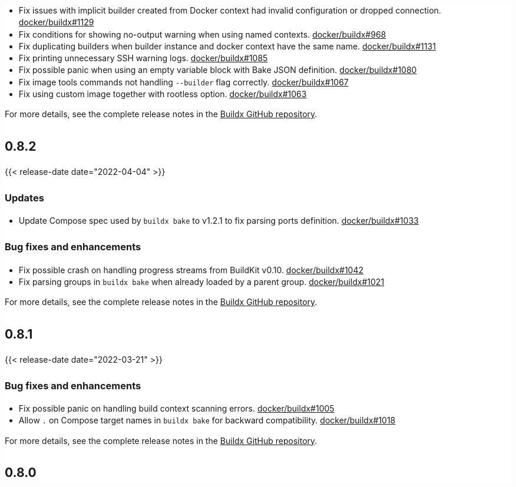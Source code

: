 - Fix issues with implicit builder created from Docker context had invalid
  configuration or dropped connection. [docker/buildx#1129](https://github.com/docker/buildx/issues/1129)
- Fix conditions for showing no-output warning when using named contexts. [docker/buildx#968](https://github.com/docker/buildx/issues/968)
- Fix duplicating builders when builder instance and docker context have the
  same name. [docker/buildx#1131](https://github.com/docker/buildx/issues/1131)
- Fix printing unnecessary SSH warning logs. [docker/buildx#1085](https://github.com/docker/buildx/issues/1085)
- Fix possible panic when using an empty variable block with Bake JSON
  definition. [docker/buildx#1080](https://github.com/docker/buildx/issues/1080)
- Fix image tools commands not handling `--builder` flag correctly. [docker/buildx#1067](https://github.com/docker/buildx/issues/1067)
- Fix using custom image together with rootless option. [docker/buildx#1063](https://github.com/docker/buildx/issues/1063)

For more details, see the complete release notes in the [Buildx GitHub repository](https://github.com/docker/buildx/releases/tag/v0.9.0).

## 0.8.2

{{< release-date date="2022-04-04" >}}

### Updates

- Update Compose spec used by `buildx bake` to v1.2.1 to fix parsing ports definition. [docker/buildx#1033](https://github.com/docker/buildx/issues/1033)

### Bug fixes and enhancements

- Fix possible crash on handling progress streams from BuildKit v0.10. [docker/buildx#1042](https://github.com/docker/buildx/issues/1042)
- Fix parsing groups in `buildx bake` when already loaded by a parent group. [docker/buildx#1021](https://github.com/docker/buildx/issues/1021)

For more details, see the complete release notes in the [Buildx GitHub repository](https://github.com/docker/buildx/releases/tag/v0.8.2).

## 0.8.1

{{< release-date date="2022-03-21" >}}

### Bug fixes and enhancements

- Fix possible panic on handling build context scanning errors. [docker/buildx#1005](https://github.com/docker/buildx/issues/1005)
- Allow `.` on Compose target names in `buildx bake` for backward compatibility. [docker/buildx#1018](https://github.com/docker/buildx/issues/1018)

For more details, see the complete release notes in the [Buildx GitHub repository](https://github.com/docker/buildx/releases/tag/v0.8.1).

## 0.8.0
